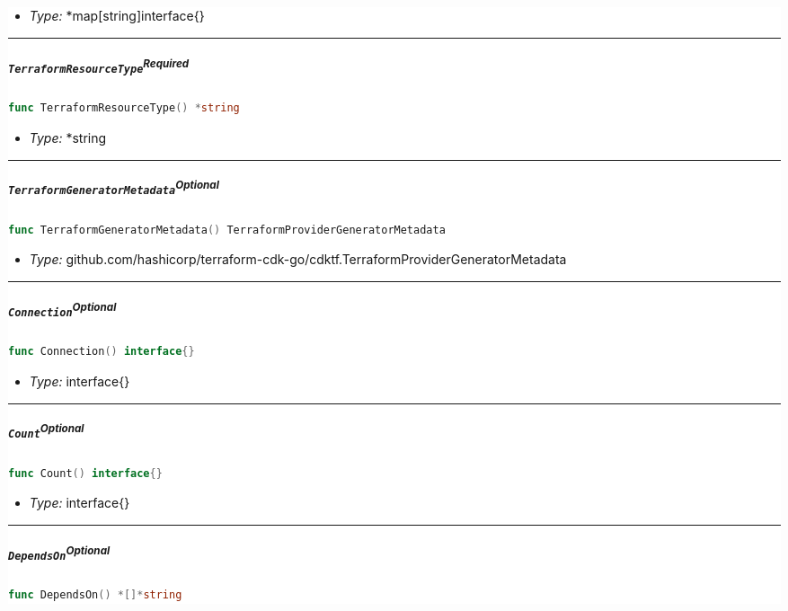 - *Type:* *map[string]interface{}

---

##### `TerraformResourceType`<sup>Required</sup> <a name="TerraformResourceType" id="@cdktf/provider-cloudflare.zeroTrustAccessTag.ZeroTrustAccessTag.property.terraformResourceType"></a>

```go
func TerraformResourceType() *string
```

- *Type:* *string

---

##### `TerraformGeneratorMetadata`<sup>Optional</sup> <a name="TerraformGeneratorMetadata" id="@cdktf/provider-cloudflare.zeroTrustAccessTag.ZeroTrustAccessTag.property.terraformGeneratorMetadata"></a>

```go
func TerraformGeneratorMetadata() TerraformProviderGeneratorMetadata
```

- *Type:* github.com/hashicorp/terraform-cdk-go/cdktf.TerraformProviderGeneratorMetadata

---

##### `Connection`<sup>Optional</sup> <a name="Connection" id="@cdktf/provider-cloudflare.zeroTrustAccessTag.ZeroTrustAccessTag.property.connection"></a>

```go
func Connection() interface{}
```

- *Type:* interface{}

---

##### `Count`<sup>Optional</sup> <a name="Count" id="@cdktf/provider-cloudflare.zeroTrustAccessTag.ZeroTrustAccessTag.property.count"></a>

```go
func Count() interface{}
```

- *Type:* interface{}

---

##### `DependsOn`<sup>Optional</sup> <a name="DependsOn" id="@cdktf/provider-cloudflare.zeroTrustAccessTag.ZeroTrustAccessTag.property.dependsOn"></a>

```go
func DependsOn() *[]*string
```
